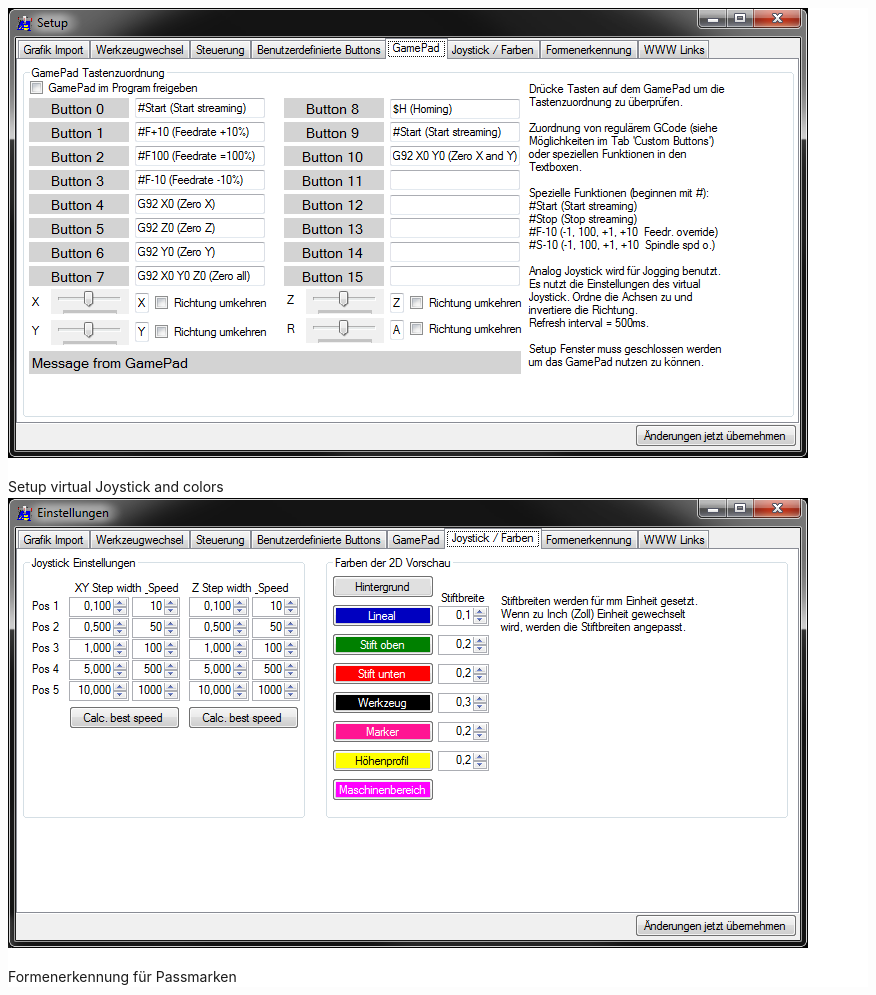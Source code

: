 ![GRBL-Plotter Setup5](doc/GRBLPlotter_Setup5_de.png?raw=true "Setup5") 
  
Setup virtual Joystick and colors  
![GRBL-Plotter Setup6](doc/GRBLPlotter_Setup6_de.png?raw=true "Setup6") 
  
Formenerkennung für Passmarken       